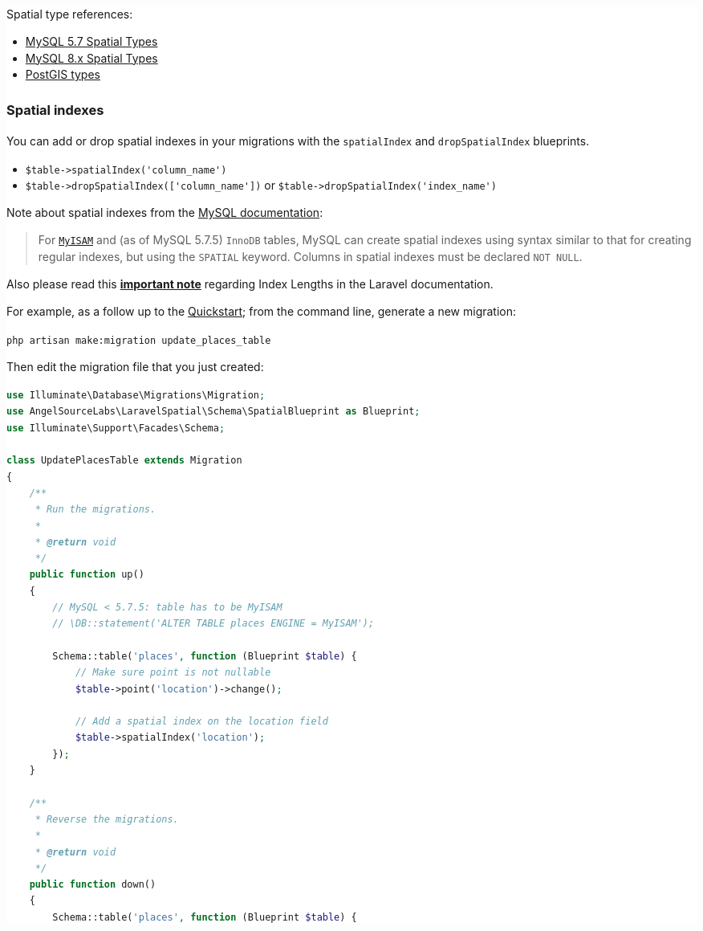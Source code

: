 Spatial type references:
* [MySQL 5.7 Spatial Types](https://dev.mysql.com/doc/refman/5.7/en/spatial-type-overview.html)
* [MySQL 8.x Spatial Types](https://dev.mysql.com/doc/refman/8.0/en/spatial-type-overview.html)
* [PostGIS types](https://postgis.net/docs/reference.html#PostGIS_Types)

### Spatial indexes

You can add or drop spatial indexes in your migrations with the `spatialIndex` and `dropSpatialIndex` blueprints.

- `$table->spatialIndex('column_name')`
- `$table->dropSpatialIndex(['column_name'])` or `$table->dropSpatialIndex('index_name')`

Note about spatial indexes from the [MySQL documentation](https://dev.mysql.com/doc/refman/8.0/en/creating-spatial-indexes.html):

> For [`MyISAM`](https://dev.mysql.com/doc/refman/8.0/en/myisam-storage-engine.html) and (as of MySQL 5.7.5) `InnoDB` tables, MySQL can create spatial indexes using syntax similar to that for creating regular indexes, but using the `SPATIAL` keyword. Columns in spatial indexes must be declared `NOT NULL`.

Also please read this [**important note**](https://laravel.com/docs/master/migrations#index-lengths-mysql-mariadb) regarding Index Lengths in the Laravel documentation.

For example, as a follow up to the [Quickstart](#user-content-create-a-migration); from the command line, generate a new migration:

```shell
php artisan make:migration update_places_table
```

Then edit the migration file that you just created:

```php
use Illuminate\Database\Migrations\Migration;
use AngelSourceLabs\LaravelSpatial\Schema\SpatialBlueprint as Blueprint;
use Illuminate\Support\Facades\Schema;

class UpdatePlacesTable extends Migration
{
    /**
     * Run the migrations.
     *
     * @return void
     */
    public function up()
    {
        // MySQL < 5.7.5: table has to be MyISAM
        // \DB::statement('ALTER TABLE places ENGINE = MyISAM');

        Schema::table('places', function (Blueprint $table) {
            // Make sure point is not nullable
            $table->point('location')->change();
          
            // Add a spatial index on the location field
            $table->spatialIndex('location');
        });
    }

    /**
     * Reverse the migrations.
     *
     * @return void
     */
    public function down()
    {
        Schema::table('places', function (Blueprint $table) {
```